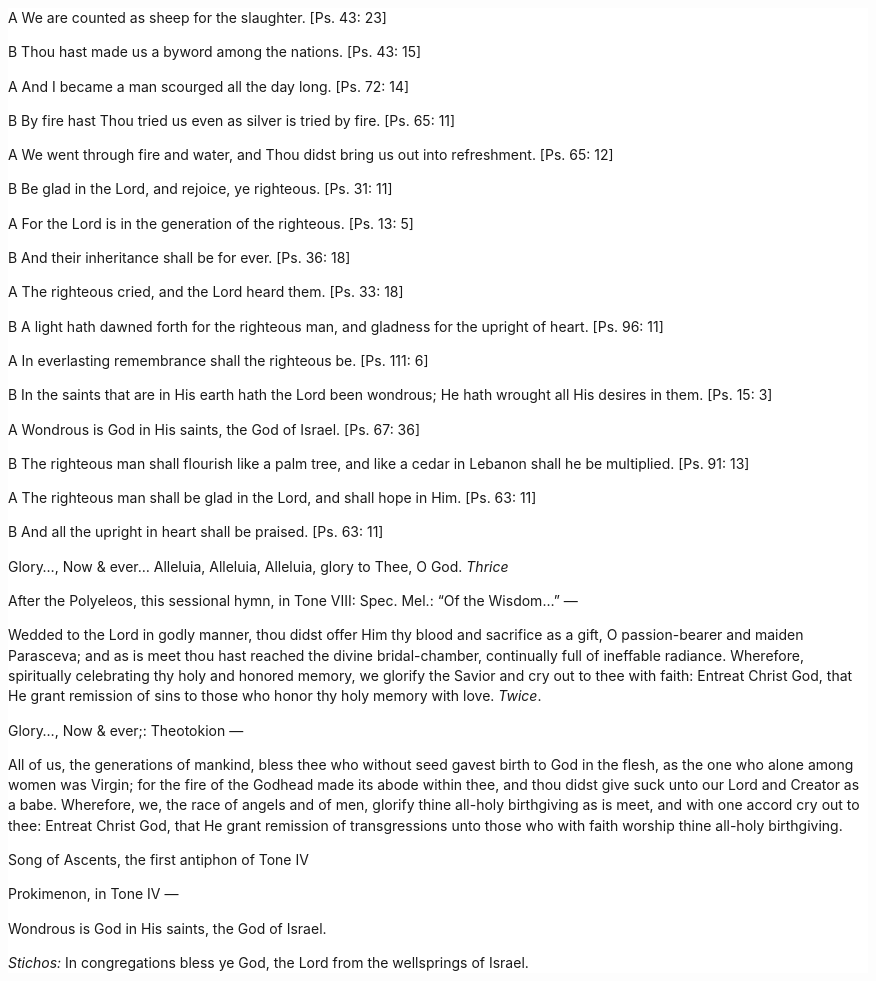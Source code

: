 A We are counted as sheep for the slaughter. \[Ps. 43: 23\]

B Thou hast made us a byword among the nations. \[Ps. 43: 15\]

A And I became a man scourged all the day long. \[Ps. 72: 14\]

B By fire hast Thou tried us even as silver is tried by fire. \[Ps. 65: 11\]

A We went through fire and water, and Thou didst bring us out into refreshment. \[Ps. 65: 12\]

B Be glad in the Lord, and rejoice, ye righteous. \[Ps. 31: 11\]

A For the Lord is in the generation of the righteous. \[Ps. 13: 5\]

B And their inheritance shall be for ever. \[Ps. 36: 18\]

A The righteous cried, and the Lord heard them. \[Ps. 33: 18\]

B A light hath dawned forth for the righteous man, and gladness for the upright of heart. \[Ps. 96: 11\]

A In everlasting remembrance shall the righteous be. \[Ps. 111: 6\]

B In the saints that are in His earth hath the Lord been wondrous; He hath wrought all His desires in them. \[Ps. 15: 3\]

A Wondrous is God in His saints, the God of Israel. \[Ps. 67: 36\]

B The righteous man shall flourish like a palm tree, and like a cedar in Lebanon shall he be multiplied. \[Ps. 91: 13\]

A The righteous man shall be glad in the Lord, and shall hope in Him. \[Ps. 63: 11\]

B And all the upright in heart shall be praised. \[Ps. 63: 11\]

Glory…, Now & ever… Alleluia, Alleluia, Alleluia, glory to Thee, O God. *Thrice*

After the Polyeleos, this sessional hymn, in Tone VIII: Spec. Mel.: “Of the Wisdom…” —

Wedded to the Lord in godly manner, thou didst offer Him thy blood and sacrifice as a gift, O passion-bearer and maiden Parasceva; and as is meet thou hast reached the divine bridal-chamber, continually full of ineffable radiance. Wherefore, spiritually celebrating thy holy and honored memory, we glorify the Savior and cry out to thee with faith: Entreat Christ God, that He grant remission of sins to those who honor thy holy memory with love. *Twice*.

Glory…, Now & ever;: Theotokion —

All of us, the generations of mankind, bless thee who without seed gavest birth to God in the flesh, as the one who alone among women was Virgin; for the fire of the Godhead made its abode within thee, and thou didst give suck unto our Lord and Creator as a babe. Wherefore, we, the race of angels and of men, glorify thine all-holy birthgiving as is meet, and with one accord cry out to thee: Entreat Christ God, that He grant remission of transgressions unto those who with faith worship thine all-holy birthgiving.

Song of Ascents, the first antiphon of Tone IV

Prokimenon, in Tone IV —

Wondrous is God in His saints, the God of Israel.

*Stichos:* In congregations bless ye God, the Lord from the wellsprings of Israel.
